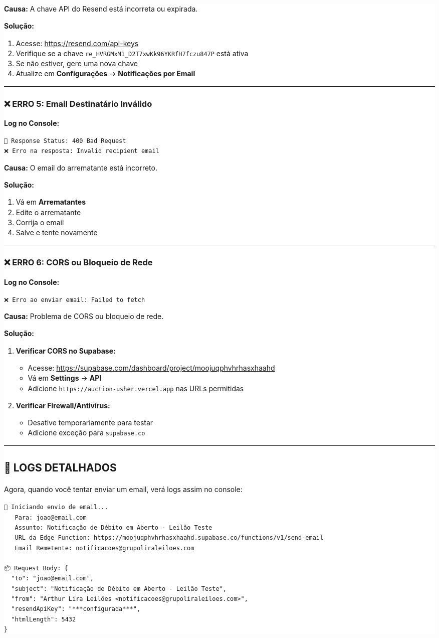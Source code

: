 **Causa:** A chave API do Resend está incorreta ou expirada.

**Solução:**

1. Acesse: https://resend.com/api-keys
2. Verifique se a chave `re_HVRGMxM1_D2T7xwKk96YKRfH7fczu847P` está ativa
3. Se não estiver, gere uma nova chave
4. Atualize em **Configurações** → **Notificações por Email**

---

### ❌ ERRO 5: Email Destinatário Inválido

**Log no Console:**
```
📨 Response Status: 400 Bad Request
❌ Erro na resposta: Invalid recipient email
```

**Causa:** O email do arrematante está incorreto.

**Solução:**

1. Vá em **Arrematantes**
2. Edite o arrematante
3. Corrija o email
4. Salve e tente novamente

---

### ❌ ERRO 6: CORS ou Bloqueio de Rede

**Log no Console:**
```
❌ Erro ao enviar email: Failed to fetch
```

**Causa:** Problema de CORS ou bloqueio de rede.

**Solução:**

1. **Verificar CORS no Supabase:**
   - Acesse: https://supabase.com/dashboard/project/moojuqphvhrhasxhaahd
   - Vá em **Settings** → **API**
   - Adicione `https://auction-usher.vercel.app` nas URLs permitidas

2. **Verificar Firewall/Antivírus:**
   - Desative temporariamente para testar
   - Adicione exceção para `supabase.co`

---

## 🔧 LOGS DETALHADOS

Agora, quando você tentar enviar um email, verá logs assim no console:

```
📧 Iniciando envio de email...
   Para: joao@email.com
   Assunto: Notificação de Débito em Aberto - Leilão Teste
   URL da Edge Function: https://moojuqphvhrhasxhaahd.supabase.co/functions/v1/send-email
   Email Remetente: notificacoes@grupoliraleiloes.com

📦 Request Body: {
  "to": "joao@email.com",
  "subject": "Notificação de Débito em Aberto - Leilão Teste",
  "from": "Arthur Lira Leilões <notificacoes@grupoliraleiloes.com>",
  "resendApiKey": "***configurada***",
  "htmlLength": 5432
}
```